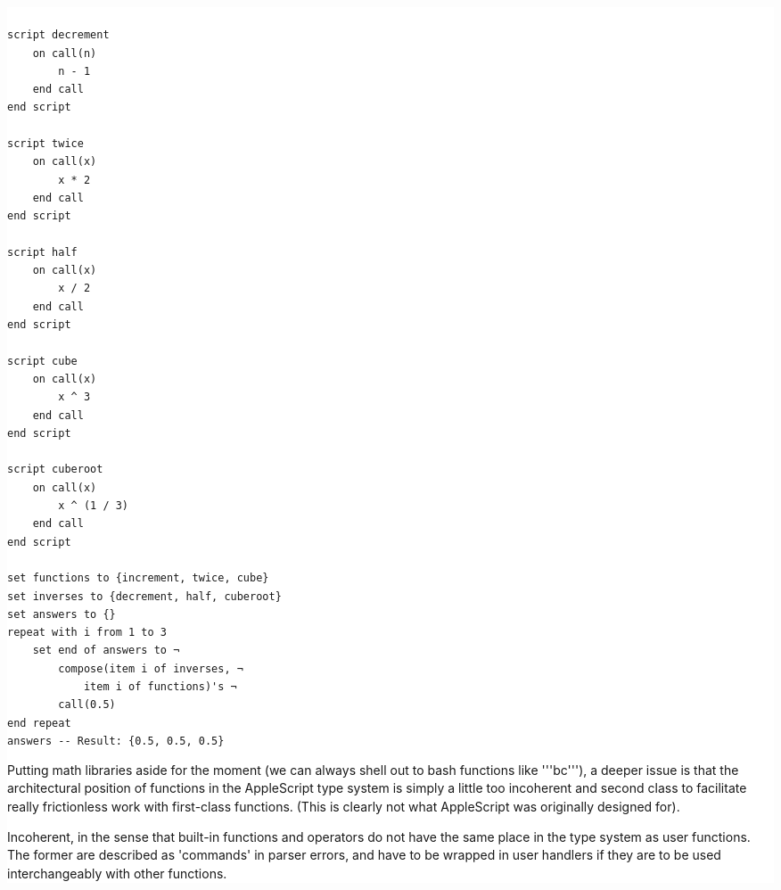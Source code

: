 ```applescript

script decrement
    on call(n)
        n - 1
    end call
end script

script twice
    on call(x)
        x * 2
    end call
end script

script half
    on call(x)
        x / 2
    end call
end script

script cube
    on call(x)
        x ^ 3
    end call
end script

script cuberoot
    on call(x)
        x ^ (1 / 3)
    end call
end script

set functions to {increment, twice, cube}
set inverses to {decrement, half, cuberoot}
set answers to {}
repeat with i from 1 to 3
    set end of answers to ¬
        compose(item i of inverses, ¬
            item i of functions)'s ¬
        call(0.5)
end repeat
answers -- Result: {0.5, 0.5, 0.5}
```


Putting math libraries aside for the moment (we can always shell out to bash functions like '''bc'''), a deeper issue is that the architectural position of functions in the AppleScript type system is simply a little too incoherent and second class to facilitate really frictionless work with first-class functions. (This is clearly not what AppleScript was originally designed for).

Incoherent, in the sense that built-in functions and operators do not have the same place in the type system as user functions. The former are described as 'commands' in parser errors, and have to be wrapped in user handlers if they are to be used interchangeably with other functions.
